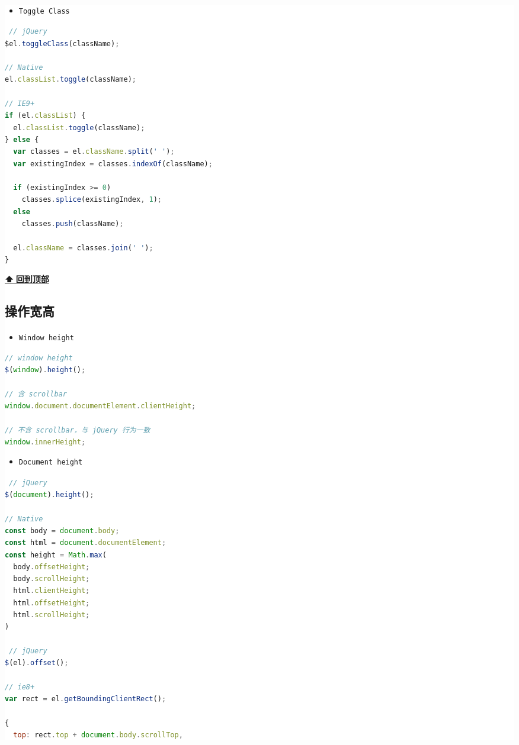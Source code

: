 - `Toggle Class`

```javascript
 // jQuery
$el.toggleClass(className);

// Native
el.classList.toggle(className);

// IE9+
if (el.classList) {
  el.classList.toggle(className);
} else {
  var classes = el.className.split(' ');
  var existingIndex = classes.indexOf(className);

  if (existingIndex >= 0)
    classes.splice(existingIndex, 1);
  else
    classes.push(className);

  el.className = classes.join(' ');
}
```

**[⬆ 回到顶部](#目录)**

## 操作宽高

- `Window height`

 ```javascript
 // window height
$(window).height();

// 含 scrollbar
window.document.documentElement.clientHeight;

// 不含 scrollbar，与 jQuery 行为一致
window.innerHeight;
```

- `Document height`

```javascript
 // jQuery
$(document).height();

// Native
const body = document.body;
const html = document.documentElement;
const height = Math.max(
  body.offsetHeight;
  body.scrollHeight;
  html.clientHeight;
  html.offsetHeight;
  html.scrollHeight;
)

 // jQuery
$(el).offset();

// ie8+
var rect = el.getBoundingClientRect();

{
  top: rect.top + document.body.scrollTop,
```